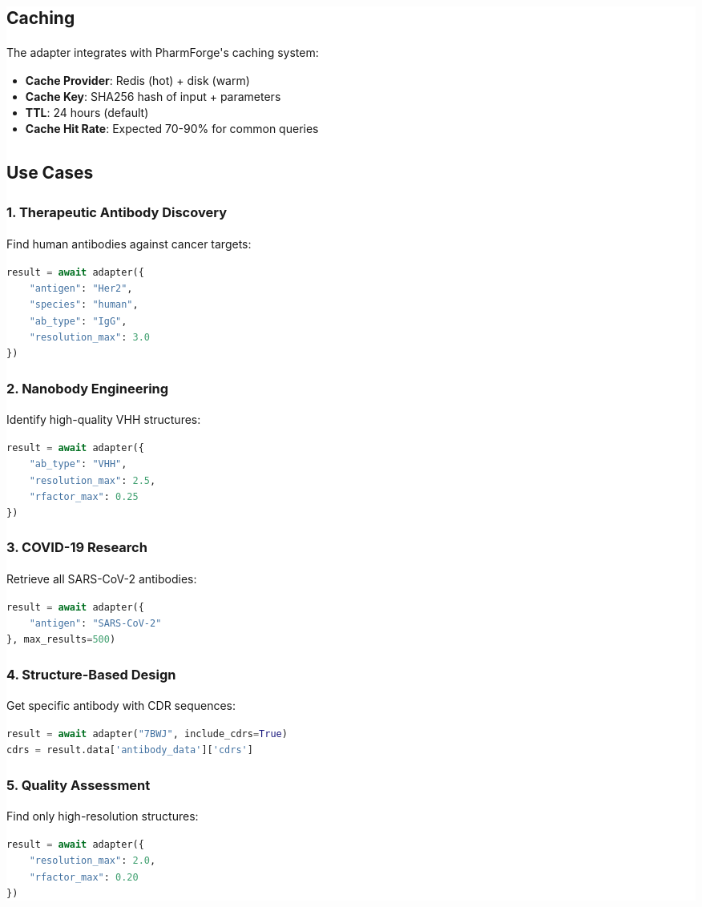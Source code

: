 ## Caching

The adapter integrates with PharmForge's caching system:

- **Cache Provider**: Redis (hot) + disk (warm)
- **Cache Key**: SHA256 hash of input + parameters
- **TTL**: 24 hours (default)
- **Cache Hit Rate**: Expected 70-90% for common queries

## Use Cases

### 1. Therapeutic Antibody Discovery
Find human antibodies against cancer targets:
```python
result = await adapter({
    "antigen": "Her2",
    "species": "human",
    "ab_type": "IgG",
    "resolution_max": 3.0
})
```

### 2. Nanobody Engineering
Identify high-quality VHH structures:
```python
result = await adapter({
    "ab_type": "VHH",
    "resolution_max": 2.5,
    "rfactor_max": 0.25
})
```

### 3. COVID-19 Research
Retrieve all SARS-CoV-2 antibodies:
```python
result = await adapter({
    "antigen": "SARS-CoV-2"
}, max_results=500)
```

### 4. Structure-Based Design
Get specific antibody with CDR sequences:
```python
result = await adapter("7BWJ", include_cdrs=True)
cdrs = result.data['antibody_data']['cdrs']
```

### 5. Quality Assessment
Find only high-resolution structures:
```python
result = await adapter({
    "resolution_max": 2.0,
    "rfactor_max": 0.20
})
```
